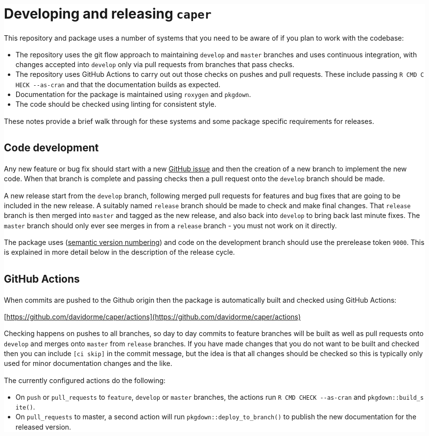 # Developing and releasing `caper`

This repository and package uses a number of systems that you need to be aware
of if you plan to work with the codebase:

* The repository uses the git flow approach to maintaining `develop` and
  `master` branches and uses continuous integration, with changes accepted into
  `develop` only via pull requests from branches that pass checks.
* The repository uses GitHub Actions to carry out out those checks on pushes and
  pull requests. These include passing `R CMD CHECK --as-cran` and that the
  documentation builds as expected.
* Documentation for the package is maintained using `roxygen` and `pkgdown`.
* The code should be checked using linting for consistent style.

These notes provide a brief walk through for these systems and some package specific
requirements for releases.

## Code development

Any new feature or bug fix should start with a new [GitHub
issue](https://github.com/ImperialCollegeLondon/safedata/issues) and then the
creation of a new branch to implement the new code. When that branch is complete
and passing checks then a pull request onto the `develop` branch should be made.

A new release start from the `develop` branch, following merged pull requests
for features and bug fixes that are going to be included in the new release. A
suitably named `release` branch should be made to check and make final changes.
That `release` branch is then merged into `master` and tagged as the new
release, and also back into `develop` to bring back last minute fixes. The
`master` branch should only ever see merges in from a `release` branch - you
must not work on it directly.

The package uses ([semantic version numbering](https://semver.org/)) and code on
the development branch should use the prerelease token `9000`. This is explained
in more detail below in the description of the release cycle.

## GitHub Actions

When commits are pushed to the Github origin then the package is automatically
built and checked using GitHub Actions:

[https://github.com/davidorme/caper/actions](https://github.com/davidorme/caper/actions)

Checking happens on pushes to all branches, so day to day commits to feature
branches will be built as well as pull requests onto `develop` and merges onto
`master` from `release` branches. If you have made changes that you do not want
to be built and checked then you can include `[ci skip]` in the commit message,
but the idea is that all changes should be checked so this is typically only
used for minor documentation changes and the like.

The currently configured actions do the following:

* On `push` or `pull_requests` to `feature`, `develop` or `master` branches, the
  actions run `R CMD CHECK --as-cran` and `pkgdown::build_site()`.
* On `pull_requests` to master, a second action will run
  `pkgdown::deploy_to_branch()` to publish the new documentation for the
  released version.

